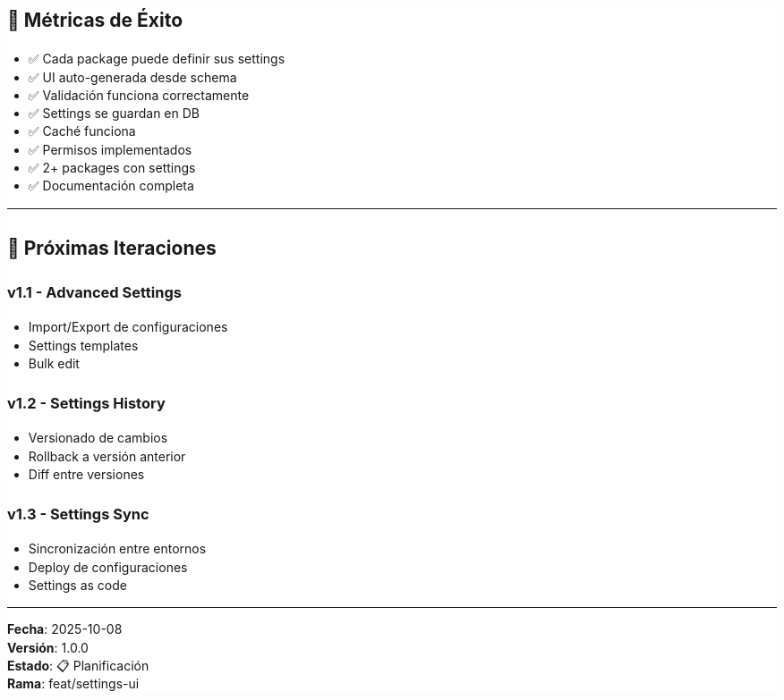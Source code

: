 
## 🎯 Métricas de Éxito

- ✅ Cada package puede definir sus settings
- ✅ UI auto-generada desde schema
- ✅ Validación funciona correctamente
- ✅ Settings se guardan en DB
- ✅ Caché funciona
- ✅ Permisos implementados
- ✅ 2+ packages con settings
- ✅ Documentación completa

---

## 🔄 Próximas Iteraciones

### v1.1 - Advanced Settings
- Import/Export de configuraciones
- Settings templates
- Bulk edit

### v1.2 - Settings History
- Versionado de cambios
- Rollback a versión anterior
- Diff entre versiones

### v1.3 - Settings Sync
- Sincronización entre entornos
- Deploy de configuraciones
- Settings as code

---

**Fecha**: 2025-10-08  
**Versión**: 1.0.0  
**Estado**: 📋 Planificación  
**Rama**: feat/settings-ui
